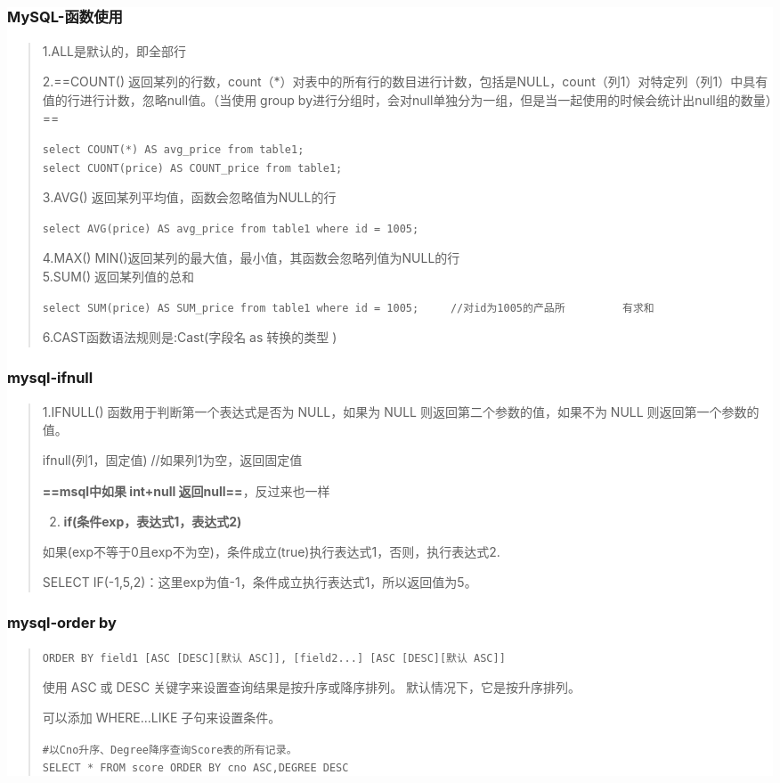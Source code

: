 ### MySQL-函数使用

>1.ALL是默认的，即全部行
>
>2.==COUNT() 返回某列的行数，count（*）对表中的所有行的数目进行计数，包括是NULL，count（列1）对特定列（列1）中具有值的行进行计数，忽略null值。（当使用 group by进行分组时，会对null单独分为一组，但是当一起使用的时候会统计出null组的数量）==
>
>```
>select COUNT(*) AS avg_price from table1;
>select CUONT(price) AS COUNT_price from table1;
>```
>
>3.AVG() 返回某列平均值，函数会忽略值为NULL的行
>
>```
>select AVG(price) AS avg_price from table1 where id = 1005;
>```
>
>4.MAX() MIN()返回某列的最大值，最小值，其函数会忽略列值为NULL的行		    
>5.SUM() 返回某列值的总和
>
>```
>select SUM(price) AS SUM_price from table1 where id = 1005;     //对id为1005的产品所 		有求和
>```
>
>6.CAST函数语法规则是:Cast(字段名 as 转换的类型 )

### mysql-ifnull

>  1.IFNULL() 函数用于判断第一个表达式是否为 NULL，如果为 NULL 则返回第二个参数的值，如果不为 NULL 则返回第一个参数的值。 
>
>  ifnull(列1，固定值)     //如果列1为空，返回固定值
>
>  **==msql中如果   int+null  返回null==**，反过来也一样
>
>  2. **if(条件exp，表达式1，表达式2)**
>
>   如果(exp不等于0且exp不为空)，条件成立(true)执行表达式1，否则，执行表达式2. 
>
>  SELECT IF(-1,5,2)：这里exp为值-1，条件成立执行表达式1，所以返回值为5。 

### mysql-order by

> ```
> ORDER BY field1 [ASC [DESC][默认 ASC]], [field2...] [ASC [DESC][默认 ASC]]
> ```
>
>  使用 ASC 或 DESC 关键字来设置查询结果是按升序或降序排列。 默认情况下，它是按升序排列。 
>
>  可以添加 WHERE...LIKE 子句来设置条件。 
>
> ```
> #以Cno升序、Degree降序查询Score表的所有记录。
> SELECT * FROM score ORDER BY cno ASC,DEGREE DESC 
> ```
>
> 
